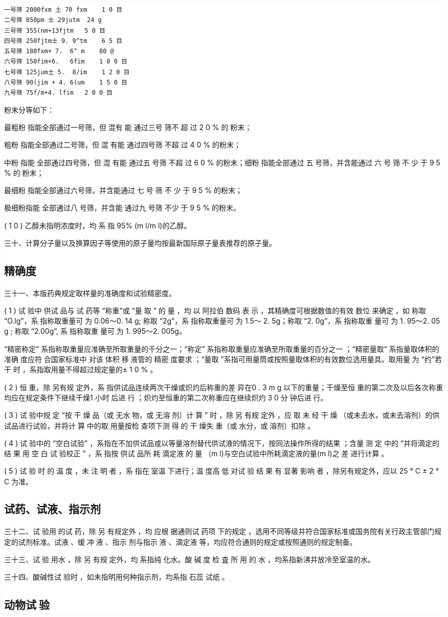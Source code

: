     一号筛	2000fxm 土 70 fxm	1 0 目
    二号筛	850pm 士 29jutm	24 g
    三号筛	355(nm+13fjtm	5 0 目
    四号筛	250fjtm士 9.	9^tm	6 5 目
    五号筛	180fxm+ 7.	6^ m	80 @
    六号筛	150fim+6.	6fim	1 0 0 目
    七号筛	125jum土 5.	8/im	1 2 0 目
    八号筛	90(jim + 4. 6(um	1 5 0 目
    九号筛	75f/m+4. lfim	2 0 0 目

  粉末分等如下：

  最粗粉   指能全部通过一号筛，但 混有 能 通过三号 筛不 超 过 2 0 % 的 粉末；

  粗粉	指能全部通过二号筛，但 混 有能 通过四号筛 不超 过 4 0 % 的粉末；

  中粉 指能 全部通过四号筛，但 混 有能 通过五 号筛 不超 过 6 0 % 的粉末；细粉 指能全部通过 五 号筛，并含能通过 六 号 筛 不 少 于 9 5 % 的 粉末；

  最细粉   指能全部通过六号筛，并含能通过 七 号 筛 不 少 于 9 5 % 的粉末；

  极细粉指能 全部通过八 号筛，并含能 通过九 号筛 不少 于 9 5 % 的粉末。

  ( 1 0 ) 乙醇未指明浓度时，均 系 指 95% (m l/m l)的乙醇。

三十、计算分子量以及换算因子等使用的原子量均按最新国际原子量表推荐的原子量。


## 精确度

三十一、本版药典规定取样量的准确度和试验精密度。

( 1 ) 试 验中 供试 品与 试 药等 “称重”或 “量 取 ” 的 量 ，均 以 阿拉伯 数码 表 示 ，其精确度可根据数值的有效 数位 来确定 ，如 称取 “O.lg”，系 指称取重量可 为 0.06〜0. 14 g; 称取 “2g”，系 指称取重量可 为 1.5〜 2. 5g；称取 “2. 0g”，系 指称取重 量可 为 1. 95〜2. 05 g ; 称取 “2.00g”, 系 指称取重 量可 为 1. 995〜2. 005g。

“精密称定” 系指称取重量应准确至所取重量的千分之一；“称定” 系指称取重量应准确至所取重量的百分之一 ；“精密量取” 系指量取体积的准确 度应符 合国家标准中 对该 体积 移 液管的 精密 度要求 ；“量取 ”系指可用量筒或按照量取体积的有效数位选用量具。取用量 为 “约”若 干 时 ，系指取用量不得超过规定量的± 1 0 % 。

( 2 ) 恒 重，除 另有规 定外，系 指供试品连续两次干燥或炽灼后称重的差 异在0 . 3 m g 以下的重量；干燥至恒 重的第二次及以后各次称重均应在规定条件下继续干燥1 小时 后进 行 ；炽灼至恒重的第二次称重应在继续炽灼 3 0 分 钟后进 行。

( 3 ) 试 验中规 定 “按 干 燥 品（或 无水 物，或 无溶 剂）计 算 ” 时 ，除 另 有规 定外 ，应 取 未 经 干 燥 （或未去水，或未去溶剂）的供试品进行试验，并将计 算 中的取 用量按检 查项下测 得 的 干 燥失 重（或 水分，或 溶剂）扣除 。

( 4 ) 试 验中的 “空白试验” ，系指在不加供试品或以等量溶剂替代供试液的情况下，按同法操作所得的结果 ；含量 测 定 中的 “并将滴定的 结 果 用 空 白 试 验校正 ” ，系 指按 供试 品所 耗 滴定液 的 量 （m l)与空白试验中所耗滴定液的量(m l)之 差 进行计算 。

( 5 ) 试 验 时 的 温 度 ，未 注 明 者 ，系 指在 室温 下进行；温 度高 低 对试 验 结 果 有 显著 影响 者 ，除另有规定外，应以 25 ° C ± 2 ° C 为准。

## 试药、试液、指示剂

三十二、试 验用 的试 药，除 另 有规定外 ，均 应根 据通则试 药项 下的规定 ，选用不同等级并符合国家标准或国务院有关行政主管部门规定的试剂标准。试液 、缓 冲 液 、指示 剂与指示 液 、滴定液 等，均应符合通则的规定或按照通则的规定制备。

三十三、试 验 用水 ，除 另 有规 定外，均 系指纯 化水。酸 碱 度 检 査 所 用 的 水 ，均系指新沸并放冷至室温的水。

三十四、酸碱性试 验时 ，如未指明用何种指示剂，均系指 石蕊 试纸 。

## 动物试 验
